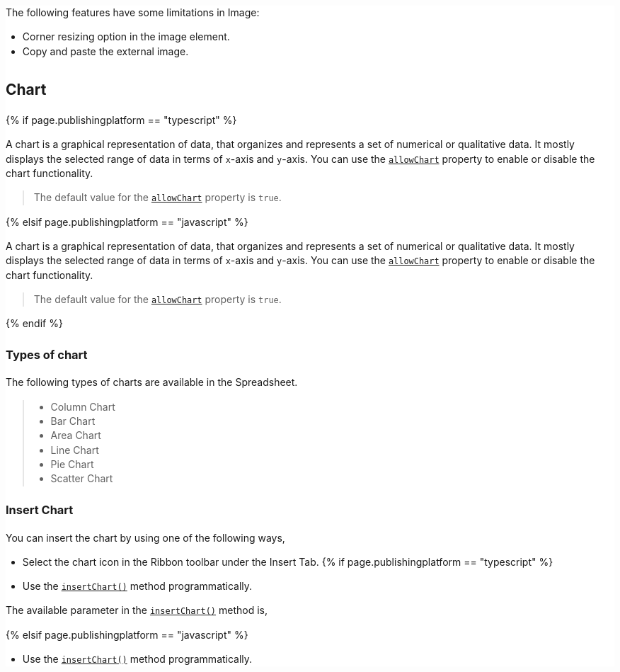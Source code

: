 The following features have some limitations in Image:

* Corner resizing option in the image element.
* Copy and paste the external image.

## Chart

{% if page.publishingplatform == "typescript" %}

A chart is a graphical representation of data, that organizes and represents a set of numerical or qualitative data. It mostly displays the selected range of data in terms of `x`-axis and `y`-axis. You can use the [`allowChart`](https://ej2.syncfusion.com/documentation/api/spreadsheet/#allowchart) property to enable or disable the chart functionality.

> The default value for the [`allowChart`](https://ej2.syncfusion.com/documentation/api/spreadsheet/#allowchart) property is `true`.

{% elsif page.publishingplatform == "javascript" %}

A chart is a graphical representation of data, that organizes and represents a set of numerical or qualitative data. It mostly displays the selected range of data in terms of `x`-axis and `y`-axis. You can use the [`allowChart`](https://ej2.syncfusion.com/javascript/documentation/api/spreadsheet/#allowchart) property to enable or disable the chart functionality.

> The default value for the [`allowChart`](https://ej2.syncfusion.com/javascript/documentation/api/spreadsheet/#allowchart) property is `true`.

{% endif %}

### Types of chart

The following types of charts are available in the Spreadsheet.

>* Column Chart
>* Bar Chart
>* Area Chart
>* Line Chart
>* Pie Chart
>* Scatter Chart

### Insert Chart

You can insert the chart by using one of the following ways,

* Select the chart icon in the Ribbon toolbar under the Insert Tab.
{% if page.publishingplatform == "typescript" %}

* Use the [`insertChart()`](https://ej2.syncfusion.com/documentation/api/spreadsheet/#insertchart) method programmatically.

The available parameter in the [`insertChart()`](https://ej2.syncfusion.com/documentation/api/spreadsheet/#insertchart) method is,

{% elsif page.publishingplatform == "javascript" %}

* Use the [`insertChart()`](https://ej2.syncfusion.com/javascript/documentation/api/spreadsheet/#insertchart) method programmatically.
